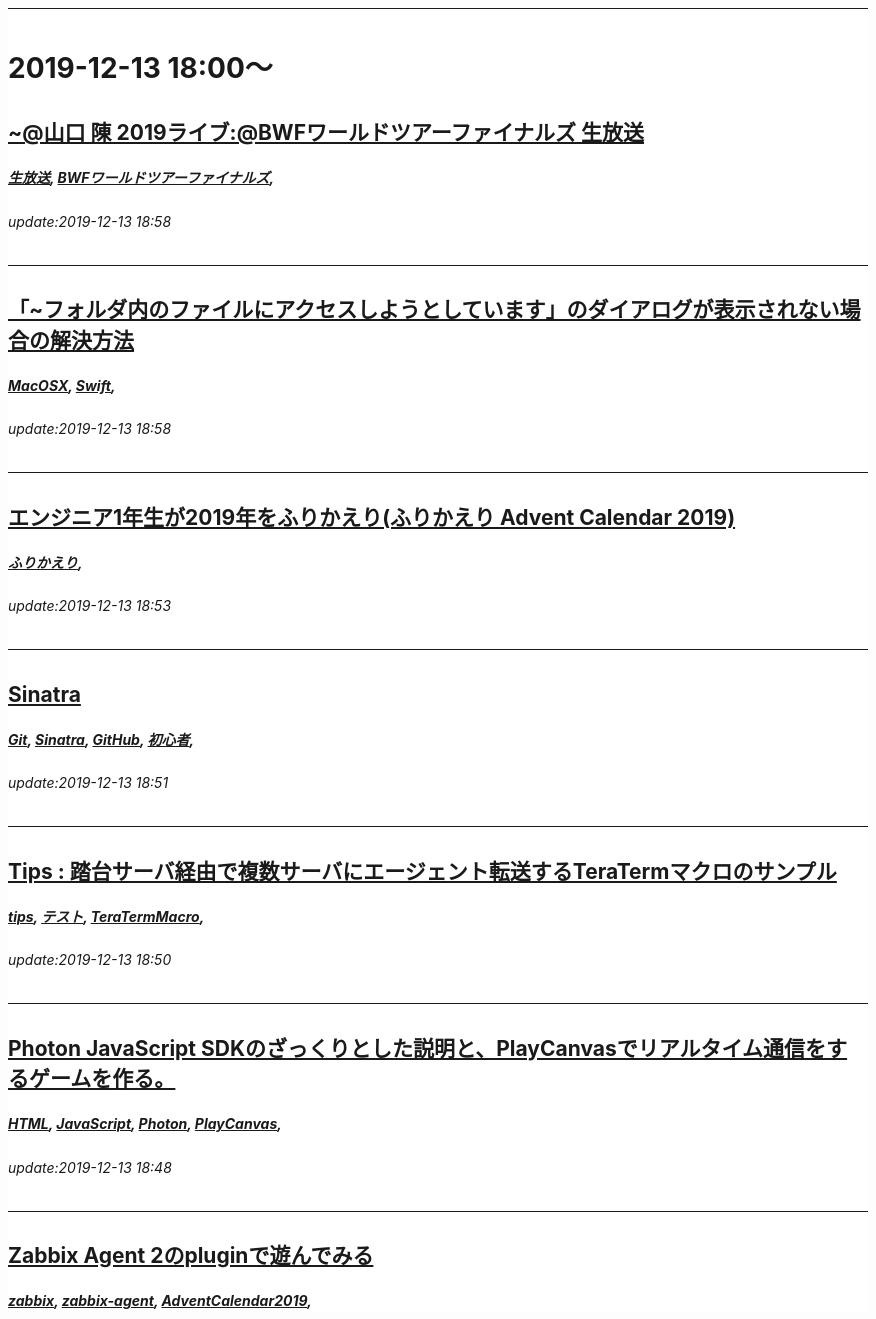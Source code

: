 
---




# 2019-12-13 18:00～
## [~@山口 陳 2019ライブ:@BWFワールドツアーファイナルズ 生放送](https://qiita.com/xoket39168/items/80b6185fc37aea7a564d)
##### [生放送](https://qiita.com/tags/生放送), [BWFワールドツアーファイナルズ](https://qiita.com/tags/BWFワールドツアーファイナルズ), 
###### update:2019-12-13 18:58
---
## [ 「~フォルダ内のファイルにアクセスしようとしています」のダイアログが表示されない場合の解決方法](https://qiita.com/IKEH/items/b16ad6c5c804ef34e4fb)
##### [MacOSX](https://qiita.com/tags/MacOSX), [Swift](https://qiita.com/tags/Swift), 
###### update:2019-12-13 18:58
---
## [エンジニア1年生が2019年をふりかえり(ふりかえり Advent Calendar 2019)](https://qiita.com/flying_dog_ss/items/8aa42b320d80ec7d664e)
##### [ふりかえり](https://qiita.com/tags/ふりかえり), 
###### update:2019-12-13 18:53
---
## [Sinatra](https://qiita.com/Himekichi/items/dc19a5fc17770ed3283c)
##### [Git](https://qiita.com/tags/Git), [Sinatra](https://qiita.com/tags/Sinatra), [GitHub](https://qiita.com/tags/GitHub), [初心者](https://qiita.com/tags/初心者), 
###### update:2019-12-13 18:51
---
## [ Tips : 踏台サーバ経由で複数サーバにエージェント転送するTeraTermマクロのサンプル](https://qiita.com/nami_t/items/a7e5c4a12b25d78ee4f7)
##### [tips](https://qiita.com/tags/tips), [テスト](https://qiita.com/tags/テスト), [TeraTermMacro](https://qiita.com/tags/TeraTermMacro), 
###### update:2019-12-13 18:50
---
## [Photon JavaScript SDKのざっくりとした説明と、PlayCanvasでリアルタイム通信をするゲームを作る。](https://qiita.com/yushimatenjin/items/eb4311c3640a20bbdfb9)
##### [HTML](https://qiita.com/tags/HTML), [JavaScript](https://qiita.com/tags/JavaScript), [Photon](https://qiita.com/tags/Photon), [PlayCanvas](https://qiita.com/tags/PlayCanvas), 
###### update:2019-12-13 18:48
---
## [Zabbix Agent 2のpluginで遊んでみる](https://qiita.com/oldredpine/items/45bae18c1488aaffa65b)
##### [zabbix](https://qiita.com/tags/zabbix), [zabbix-agent](https://qiita.com/tags/zabbix-agent), [AdventCalendar2019](https://qiita.com/tags/AdventCalendar2019), 
